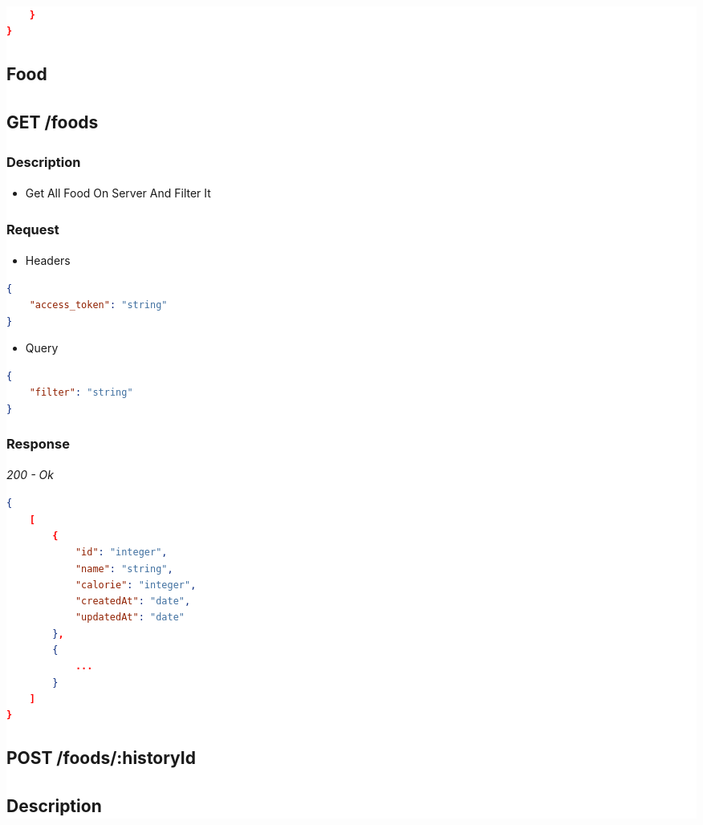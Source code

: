 ````json
    }
}
````
## Food
## GET /foods

### Description

- Get All Food On Server And Filter It

### Request

- Headers 
````json
{
    "access_token": "string"
}
````
- Query
````json
{
    "filter": "string"
}
````

### Response

_200 - Ok_

````json
{
    [
        {
            "id": "integer",
            "name": "string",
            "calorie": "integer",
            "createdAt": "date",
            "updatedAt": "date"
        },
        {
            ...
        }
    ]
}
````

## POST /foods/:historyId

## Description
